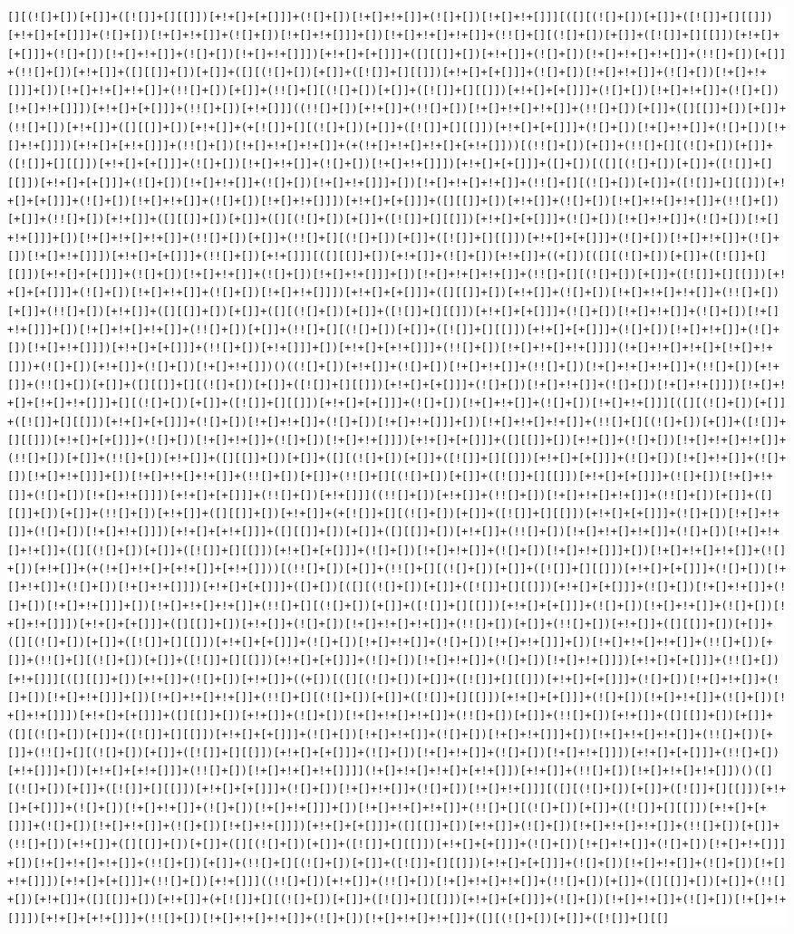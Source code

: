 ```
[][(![]+[])[+[]]+([![]]+[][[]])[+!+[]+[+[]]]+(![]+[])[!+[]+!+[]]+(![]+[])[!+[]+!+[]]][([][(![]+[])[+[]]+([![]]+[][[]])[+!+[]+[+[]]]+(![]+[])[!+[]+!+[]]+(![]+[])[!+[]+!+[]]]+[])[!+[]+!+[]+!+[]]+(!![]+[][(![]+[])[+[]]+([![]]+[][[]])[+!+[]+[+[]]]+(![]+[])[!+[]+!+[]]+(![]+[])[!+[]+!+[]]])[+!+[]+[+[]]]+([][[]]+[])[+!+[]]+(![]+[])[!+[]+!+[]+!+[]]+(!![]+[])[+[]]+(!![]+[])[+!+[]]+([][[]]+[])[+[]]+([][(![]+[])[+[]]+([![]]+[][[]])[+!+[]+[+[]]]+(![]+[])[!+[]+!+[]]+(![]+[])[!+[]+!+[]]]+[])[!+[]+!+[]+!+[]]+(!![]+[])[+[]]+(!![]+[][(![]+[])[+[]]+([![]]+[][[]])[+!+[]+[+[]]]+(![]+[])[!+[]+!+[]]+(![]+[])[!+[]+!+[]]])[+!+[]+[+[]]]+(!![]+[])[+!+[]]]((!![]+[])[+!+[]]+(!![]+[])[!+[]+!+[]+!+[]]+(!![]+[])[+[]]+([][[]]+[])[+[]]+(!![]+[])[+!+[]]+([][[]]+[])[+!+[]]+(+[![]]+[][(![]+[])[+[]]+([![]]+[][[]])[+!+[]+[+[]]]+(![]+[])[!+[]+!+[]]+(![]+[])[!+[]+!+[]]])[+!+[]+[+!+[]]]+(!![]+[])[!+[]+!+[]+!+[]]+(+(!+[]+!+[]+!+[]+[+!+[]]))[(!![]+[])[+[]]+(!![]+[][(![]+[])[+[]]+([![]]+[][[]])[+!+[]+[+[]]]+(![]+[])[!+[]+!+[]]+(![]+[])[!+[]+!+[]]])[+!+[]+[+[]]]+([]+[])[([][(![]+[])[+[]]+([![]]+[][[]])[+!+[]+[+[]]]+(![]+[])[!+[]+!+[]]+(![]+[])[!+[]+!+[]]]+[])[!+[]+!+[]+!+[]]+(!![]+[][(![]+[])[+[]]+([![]]+[][[]])[+!+[]+[+[]]]+(![]+[])[!+[]+!+[]]+(![]+[])[!+[]+!+[]]])[+!+[]+[+[]]]+([][[]]+[])[+!+[]]+(![]+[])[!+[]+!+[]+!+[]]+(!![]+[])[+[]]+(!![]+[])[+!+[]]+([][[]]+[])[+[]]+([][(![]+[])[+[]]+([![]]+[][[]])[+!+[]+[+[]]]+(![]+[])[!+[]+!+[]]+(![]+[])[!+[]+!+[]]]+[])[!+[]+!+[]+!+[]]+(!![]+[])[+[]]+(!![]+[][(![]+[])[+[]]+([![]]+[][[]])[+!+[]+[+[]]]+(![]+[])[!+[]+!+[]]+(![]+[])[!+[]+!+[]]])[+!+[]+[+[]]]+(!![]+[])[+!+[]]][([][[]]+[])[+!+[]]+(![]+[])[+!+[]]+((+[])[([][(![]+[])[+[]]+([![]]+[][[]])[+!+[]+[+[]]]+(![]+[])[!+[]+!+[]]+(![]+[])[!+[]+!+[]]]+[])[!+[]+!+[]+!+[]]+(!![]+[][(![]+[])[+[]]+([![]]+[][[]])[+!+[]+[+[]]]+(![]+[])[!+[]+!+[]]+(![]+[])[!+[]+!+[]]])[+!+[]+[+[]]]+([][[]]+[])[+!+[]]+(![]+[])[!+[]+!+[]+!+[]]+(!![]+[])[+[]]+(!![]+[])[+!+[]]+([][[]]+[])[+[]]+([][(![]+[])[+[]]+([![]]+[][[]])[+!+[]+[+[]]]+(![]+[])[!+[]+!+[]]+(![]+[])[!+[]+!+[]]]+[])[!+[]+!+[]+!+[]]+(!![]+[])[+[]]+(!![]+[][(![]+[])[+[]]+([![]]+[][[]])[+!+[]+[+[]]]+(![]+[])[!+[]+!+[]]+(![]+[])[!+[]+!+[]]])[+!+[]+[+[]]]+(!![]+[])[+!+[]]]+[])[+!+[]+[+!+[]]]+(!![]+[])[!+[]+!+[]+!+[]]]](!+[]+!+[]+!+[]+[!+[]+!+[]])+(![]+[])[+!+[]]+(![]+[])[!+[]+!+[]])()((![]+[])[+!+[]]+(![]+[])[!+[]+!+[]]+(!![]+[])[!+[]+!+[]+!+[]]+(!![]+[])[+!+[]]+(!![]+[])[+[]]+([][[]]+[][(![]+[])[+[]]+([![]]+[][[]])[+!+[]+[+[]]]+(![]+[])[!+[]+!+[]]+(![]+[])[!+[]+!+[]]])[!+[]+!+[]+[!+[]+!+[]]]+[][(![]+[])[+[]]+([![]]+[][[]])[+!+[]+[+[]]]+(![]+[])[!+[]+!+[]]+(![]+[])[!+[]+!+[]]][([][(![]+[])[+[]]+([![]]+[][[]])[+!+[]+[+[]]]+(![]+[])[!+[]+!+[]]+(![]+[])[!+[]+!+[]]]+[])[!+[]+!+[]+!+[]]+(!![]+[][(![]+[])[+[]]+([![]]+[][[]])[+!+[]+[+[]]]+(![]+[])[!+[]+!+[]]+(![]+[])[!+[]+!+[]]])[+!+[]+[+[]]]+([][[]]+[])[+!+[]]+(![]+[])[!+[]+!+[]+!+[]]+(!![]+[])[+[]]+(!![]+[])[+!+[]]+([][[]]+[])[+[]]+([][(![]+[])[+[]]+([![]]+[][[]])[+!+[]+[+[]]]+(![]+[])[!+[]+!+[]]+(![]+[])[!+[]+!+[]]]+[])[!+[]+!+[]+!+[]]+(!![]+[])[+[]]+(!![]+[][(![]+[])[+[]]+([![]]+[][[]])[+!+[]+[+[]]]+(![]+[])[!+[]+!+[]]+(![]+[])[!+[]+!+[]]])[+!+[]+[+[]]]+(!![]+[])[+!+[]]]((!![]+[])[+!+[]]+(!![]+[])[!+[]+!+[]+!+[]]+(!![]+[])[+[]]+([][[]]+[])[+[]]+(!![]+[])[+!+[]]+([][[]]+[])[+!+[]]+(+[![]]+[][(![]+[])[+[]]+([![]]+[][[]])[+!+[]+[+[]]]+(![]+[])[!+[]+!+[]]+(![]+[])[!+[]+!+[]]])[+!+[]+[+!+[]]]+([][[]]+[])[+[]]+([][[]]+[])[+!+[]]+(!![]+[])[!+[]+!+[]+!+[]]+(![]+[])[!+[]+!+[]+!+[]]+([][(![]+[])[+[]]+([![]]+[][[]])[+!+[]+[+[]]]+(![]+[])[!+[]+!+[]]+(![]+[])[!+[]+!+[]]]+[])[!+[]+!+[]+!+[]]+(![]+[])[+!+[]]+(+(!+[]+!+[]+[+!+[]]+[+!+[]]))[(!![]+[])[+[]]+(!![]+[][(![]+[])[+[]]+([![]]+[][[]])[+!+[]+[+[]]]+(![]+[])[!+[]+!+[]]+(![]+[])[!+[]+!+[]]])[+!+[]+[+[]]]+([]+[])[([][(![]+[])[+[]]+([![]]+[][[]])[+!+[]+[+[]]]+(![]+[])[!+[]+!+[]]+(![]+[])[!+[]+!+[]]]+[])[!+[]+!+[]+!+[]]+(!![]+[][(![]+[])[+[]]+([![]]+[][[]])[+!+[]+[+[]]]+(![]+[])[!+[]+!+[]]+(![]+[])[!+[]+!+[]]])[+!+[]+[+[]]]+([][[]]+[])[+!+[]]+(![]+[])[!+[]+!+[]+!+[]]+(!![]+[])[+[]]+(!![]+[])[+!+[]]+([][[]]+[])[+[]]+([][(![]+[])[+[]]+([![]]+[][[]])[+!+[]+[+[]]]+(![]+[])[!+[]+!+[]]+(![]+[])[!+[]+!+[]]]+[])[!+[]+!+[]+!+[]]+(!![]+[])[+[]]+(!![]+[][(![]+[])[+[]]+([![]]+[][[]])[+!+[]+[+[]]]+(![]+[])[!+[]+!+[]]+(![]+[])[!+[]+!+[]]])[+!+[]+[+[]]]+(!![]+[])[+!+[]]][([][[]]+[])[+!+[]]+(![]+[])[+!+[]]+((+[])[([][(![]+[])[+[]]+([![]]+[][[]])[+!+[]+[+[]]]+(![]+[])[!+[]+!+[]]+(![]+[])[!+[]+!+[]]]+[])[!+[]+!+[]+!+[]]+(!![]+[][(![]+[])[+[]]+([![]]+[][[]])[+!+[]+[+[]]]+(![]+[])[!+[]+!+[]]+(![]+[])[!+[]+!+[]]])[+!+[]+[+[]]]+([][[]]+[])[+!+[]]+(![]+[])[!+[]+!+[]+!+[]]+(!![]+[])[+[]]+(!![]+[])[+!+[]]+([][[]]+[])[+[]]+([][(![]+[])[+[]]+([![]]+[][[]])[+!+[]+[+[]]]+(![]+[])[!+[]+!+[]]+(![]+[])[!+[]+!+[]]]+[])[!+[]+!+[]+!+[]]+(!![]+[])[+[]]+(!![]+[][(![]+[])[+[]]+([![]]+[][[]])[+!+[]+[+[]]]+(![]+[])[!+[]+!+[]]+(![]+[])[!+[]+!+[]]])[+!+[]+[+[]]]+(!![]+[])[+!+[]]]+[])[+!+[]+[+!+[]]]+(!![]+[])[!+[]+!+[]+!+[]]]](!+[]+!+[]+!+[]+[+!+[]])[+!+[]]+(!![]+[])[!+[]+!+[]+!+[]])()([][(![]+[])[+[]]+([![]]+[][[]])[+!+[]+[+[]]]+(![]+[])[!+[]+!+[]]+(![]+[])[!+[]+!+[]]][([][(![]+[])[+[]]+([![]]+[][[]])[+!+[]+[+[]]]+(![]+[])[!+[]+!+[]]+(![]+[])[!+[]+!+[]]]+[])[!+[]+!+[]+!+[]]+(!![]+[][(![]+[])[+[]]+([![]]+[][[]])[+!+[]+[+[]]]+(![]+[])[!+[]+!+[]]+(![]+[])[!+[]+!+[]]])[+!+[]+[+[]]]+([][[]]+[])[+!+[]]+(![]+[])[!+[]+!+[]+!+[]]+(!![]+[])[+[]]+(!![]+[])[+!+[]]+([][[]]+[])[+[]]+([][(![]+[])[+[]]+([![]]+[][[]])[+!+[]+[+[]]]+(![]+[])[!+[]+!+[]]+(![]+[])[!+[]+!+[]]]+[])[!+[]+!+[]+!+[]]+(!![]+[])[+[]]+(!![]+[][(![]+[])[+[]]+([![]]+[][[]])[+!+[]+[+[]]]+(![]+[])[!+[]+!+[]]+(![]+[])[!+[]+!+[]]])[+!+[]+[+[]]]+(!![]+[])[+!+[]]]((!![]+[])[+!+[]]+(!![]+[])[!+[]+!+[]+!+[]]+(!![]+[])[+[]]+([][[]]+[])[+[]]+(!![]+[])[+!+[]]+([][[]]+[])[+!+[]]+(+[![]]+[][(![]+[])[+[]]+([![]]+[][[]])[+!+[]+[+[]]]+(![]+[])[!+[]+!+[]]+(![]+[])[!+[]+!+[]]])[+!+[]+[+!+[]]]+(!![]+[])[!+[]+!+[]+!+[]]+(![]+[])[!+[]+!+[]+!+[]]+([][(![]+[])[+[]]+([![]]+[][[]
```